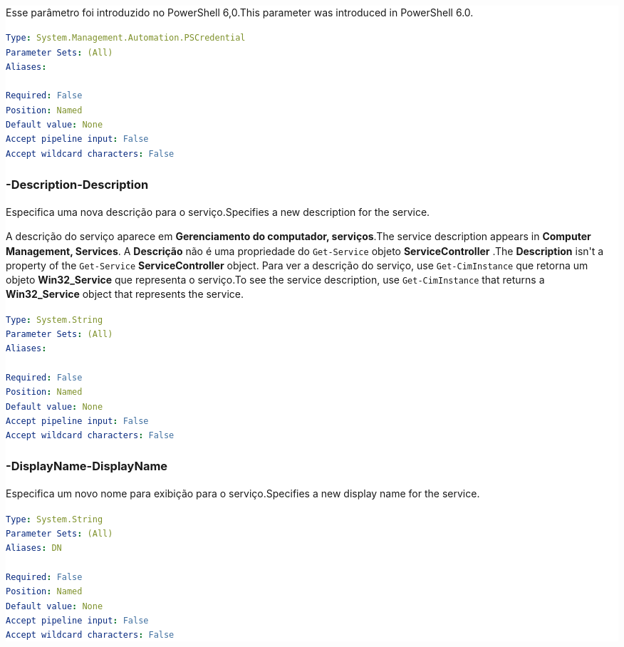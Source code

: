 <span data-ttu-id="81721-177">Esse parâmetro foi introduzido no PowerShell 6,0.</span><span class="sxs-lookup"><span data-stu-id="81721-177">This parameter was introduced in PowerShell 6.0.</span></span>

```yaml
Type: System.Management.Automation.PSCredential
Parameter Sets: (All)
Aliases:

Required: False
Position: Named
Default value: None
Accept pipeline input: False
Accept wildcard characters: False
```

### <span data-ttu-id="81721-178">-Description</span><span class="sxs-lookup"><span data-stu-id="81721-178">-Description</span></span>

<span data-ttu-id="81721-179">Especifica uma nova descrição para o serviço.</span><span class="sxs-lookup"><span data-stu-id="81721-179">Specifies a new description for the service.</span></span>

<span data-ttu-id="81721-180">A descrição do serviço aparece em **Gerenciamento do computador, serviços**.</span><span class="sxs-lookup"><span data-stu-id="81721-180">The service description appears in **Computer Management, Services**.</span></span> <span data-ttu-id="81721-181">A **Descrição** não é uma propriedade do `Get-Service` objeto **ServiceController** .</span><span class="sxs-lookup"><span data-stu-id="81721-181">The **Description** isn't a property of the `Get-Service` **ServiceController** object.</span></span> <span data-ttu-id="81721-182">Para ver a descrição do serviço, use `Get-CimInstance` que retorna um objeto **Win32_Service** que representa o serviço.</span><span class="sxs-lookup"><span data-stu-id="81721-182">To see the service description, use `Get-CimInstance` that returns a **Win32_Service** object that represents the service.</span></span>

```yaml
Type: System.String
Parameter Sets: (All)
Aliases:

Required: False
Position: Named
Default value: None
Accept pipeline input: False
Accept wildcard characters: False
```

### <span data-ttu-id="81721-183">-DisplayName</span><span class="sxs-lookup"><span data-stu-id="81721-183">-DisplayName</span></span>

<span data-ttu-id="81721-184">Especifica um novo nome para exibição para o serviço.</span><span class="sxs-lookup"><span data-stu-id="81721-184">Specifies a new display name for the service.</span></span>

```yaml
Type: System.String
Parameter Sets: (All)
Aliases: DN

Required: False
Position: Named
Default value: None
Accept pipeline input: False
Accept wildcard characters: False
```
